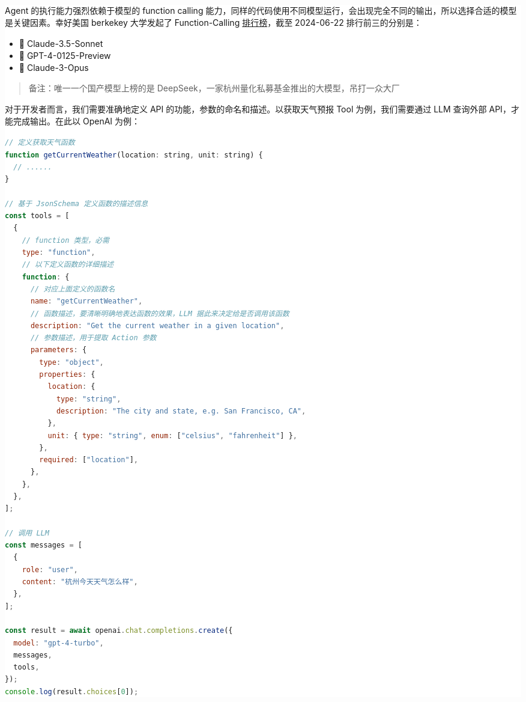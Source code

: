 Agent 的执行能力强烈依赖于模型的 function calling 能力，同样的代码使用不同模型运行，会出现完全不同的输出，所以选择合适的模型是关键因素。幸好美国 berkekey 大学发起了 Function-Calling [排行榜](https://gorilla.cs.berkeley.edu/leaderboard.html)，截至 2024-06-22 排行前三的分别是：

- 🏅 Claude-3.5-Sonnet
- 🥈 GPT-4-0125-Preview
- 🥉 Claude-3-Opus

> 备注：唯一一个国产模型上榜的是 DeepSeek，一家杭州量化私募基金推出的大模型，吊打一众大厂

对于开发者而言，我们需要准确地定义 API 的功能，参数的命名和描述。以获取天气预报 Tool 为例，我们需要通过 LLM 查询外部 API，才能完成输出。在此以 OpenAI 为例：

```javascript
// 定义获取天气函数
function getCurrentWeather(location: string, unit: string) {
  // ......
}

// 基于 JsonSchema 定义函数的描述信息
const tools = [
  {
    // function 类型，必需
    type: "function",
    // 以下定义函数的详细描述
    function: {
      // 对应上面定义的函数名
      name: "getCurrentWeather",
      // 函数描述，要清晰明确地表达函数的效果，LLM 据此来决定给是否调用该函数
      description: "Get the current weather in a given location",
      // 参数描述，用于提取 Action 参数
      parameters: {
        type: "object",
        properties: {
          location: {
            type: "string",
            description: "The city and state, e.g. San Francisco, CA",
          },
          unit: { type: "string", enum: ["celsius", "fahrenheit"] },
        },
        required: ["location"],
      },
    },
  },
];

// 调用 LLM
const messages = [
  {
    role: "user",
    content: "杭州今天天气怎么样",
  },
];

const result = await openai.chat.completions.create({
  model: "gpt-4-turbo",
  messages,
  tools,
});
console.log(result.choices[0]);
```
